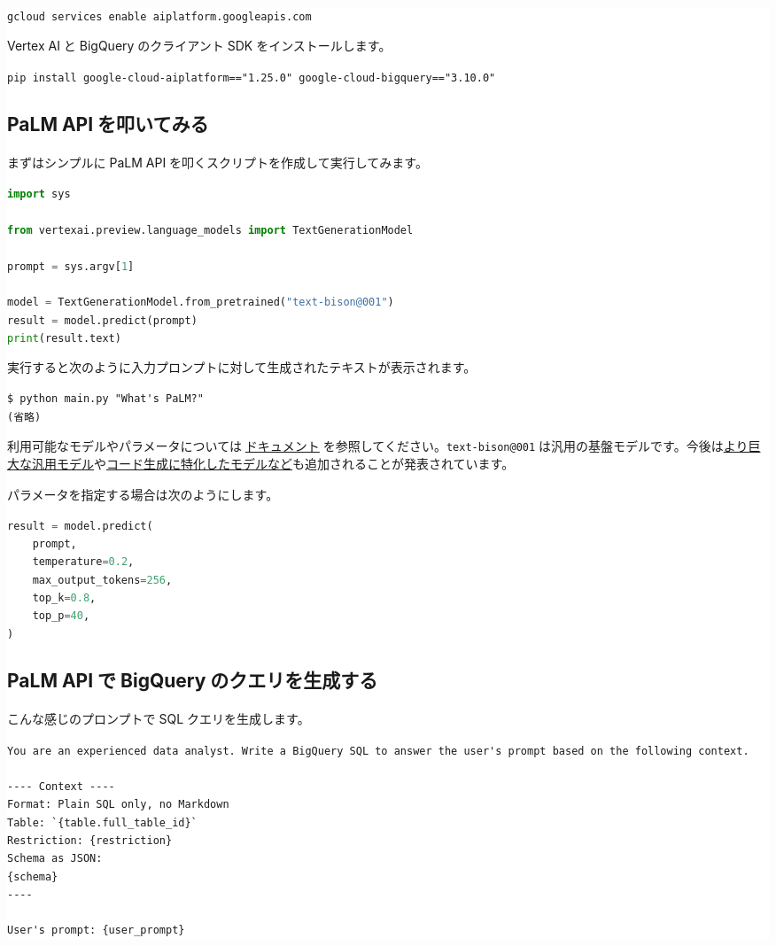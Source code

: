 ```shell
gcloud services enable aiplatform.googleapis.com
```

Vertex AI と BigQuery のクライアント SDK をインストールします。

```shell
pip install google-cloud-aiplatform=="1.25.0" google-cloud-bigquery=="3.10.0"
```

## PaLM API を叩いてみる

まずはシンプルに PaLM API を叩くスクリプトを作成して実行してみます。

```python:main.py
import sys

from vertexai.preview.language_models import TextGenerationModel

prompt = sys.argv[1]

model = TextGenerationModel.from_pretrained("text-bison@001")
result = model.predict(prompt)
print(result.text)
```

実行すると次のように入力プロンプトに対して生成されたテキストが表示されます。

```shell
$ python main.py "What's PaLM?"
(省略)
```

利用可能なモデルやパラメータについては [ドキュメント](https://cloud.google.com/vertex-ai/docs/generative-ai/learn/models) を参照してください。`text-bison@001` は汎用の基盤モデルです。今後は[より巨大な汎用モデル](https://japan.googleblog.com/2023/05/palm-2.html)や[コード生成に特化したモデルなど](https://cloud.google.com/blog/products/ai-machine-learning/google-cloud-launches-new-ai-models-opens-generative-ai-studio)も追加されることが発表されています。

パラメータを指定する場合は次のようにします。

```python
result = model.predict(
    prompt,
    temperature=0.2,
    max_output_tokens=256,
    top_k=0.8,
    top_p=40,
)
```

## PaLM API で BigQuery のクエリを生成する

こんな感じのプロンプトで SQL クエリを生成します。

```
You are an experienced data analyst. Write a BigQuery SQL to answer the user's prompt based on the following context.

---- Context ----
Format: Plain SQL only, no Markdown
Table: `{table.full_table_id}`
Restriction: {restriction}
Schema as JSON:
{schema}
----

User's prompt: {user_prompt}
```
